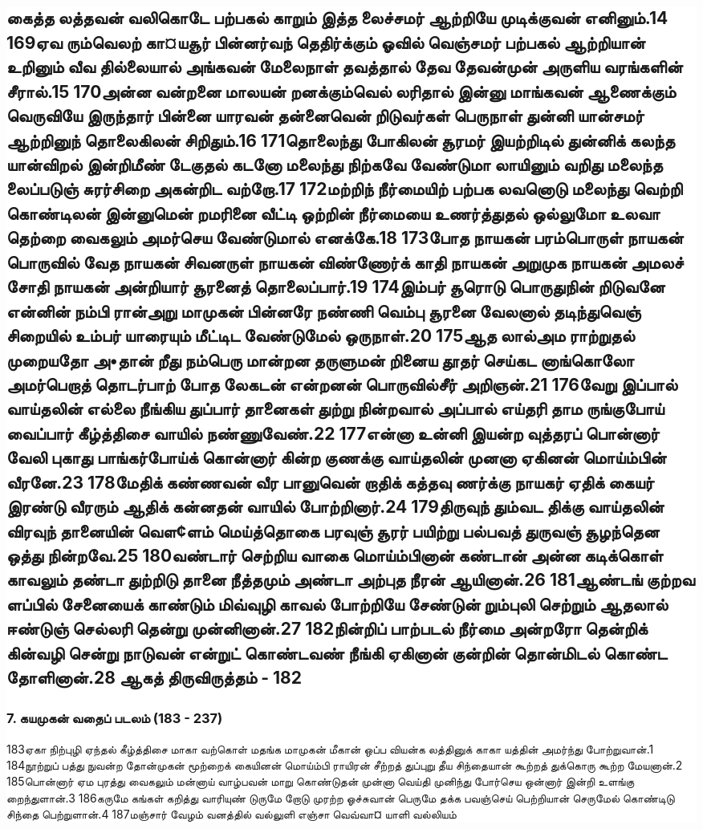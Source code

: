 கைத்த லத்தவன் வலிகொடே பற்பகல் காறும்
இத்த லைச்சமர் ஆற்றியே முடிக்குவன் எனினும்.14 169ஏவ ரும்வெலற் கா¤யசூர் பின்னர்வந் தெதிர்க்கும்
ஓவில் வெஞ்சமர் பற்பகல் ஆற்றியான் உறினும்
வீவ தில்லையால் அங்கவன் மேலைநாள் தவத்தால்
தேவ தேவன்முன் அருளிய வரங்களின் சீரால்.15 170அன்ன வன்றனை மாலயன் றனக்கும்வெல் லரிதால்
இன்னு மாங்கவன் ஆணைக்கும் வெருவியே இருந்தார்
பின்னை யாரவன் தன்னைவென் றிடுவர்கள் பெருநாள்
துன்னி யான்சமர் ஆற்றினுந் தொலைகிலன் சிறிதும்.16 171தொலைந்து போகிலன் சூரமர் இயற்றிடில் துன்னிக்
கலந்த யான்விறல் இன்றிமீண் டேகுதல் கடனோ
மலைந்து நிற்கவே வேண்டுமா லாயினும் வறிது
மலைந்த லைப்படுஞ் சுரர்சிறை அகன்றிட வற்றோ.17 172மற்றிந் நீர்மையிற் பற்பக லவனொடு மலைந்து
வெற்றி கொண்டிலன் இன்னுமென் றமரினை வீட்டி
ஒற்றின் நீர்மையை உணர்த்துதல் ஒல்லுமோ உலவா
தெற்றை வைகலும் அமர்செய வேண்டுமால் எனக்கே.18 173போத நாயகன் பரம்பொருள் நாயகன் பொருவில்
வேத நாயகன் சிவனருள் நாயகன் விண்ணோர்க்
காதி நாயகன் அறுமுக நாயகன் அமலச்
சோதி நாயகன் அன்றியார் சூரனைத் தொலைப்பார்.19 174இம்பர் சூரொடு பொருதுநின் றிடுவனே என்னின்
நம்பி ரான்அறு மாமுகன் பின்னரே நண்ணி
வெம்பு சூரனை வேலனால் தடிந்துவெஞ் சிறையில்
உம்பர் யாரையும் மீட்டிட வேண்டுமேல் ஒருநாள்.20 175ஆத லால்அம ராற்றுதல் முறையதோ அ•தான்
றீது நம்பெரு மான்றன தருளுமன் றினைய
தூதர் செய்கட னாங்கொலோ அமர்பெறாத் தொடர்பாற்
போத லேகடன் என்றனன் பொருவில்சீர் அறிஞன்.21 176வேறு
இப்பால் வாய்தலின் எல்லை நீங்கிய
துப்பார் தானைகள் துற்று நின்றவால்
அப்பால் எய்தரி தாம ருங்குபோய்
வைப்பார் கீழ்த்திசை வாயில் நண்ணுவேண்.22 177என்னா உன்னி இயன்ற வுத்தரப்
பொன்னார் வேலி புகாது பாங்கர்போய்க்
கொன்னார் கின்ற குணக்கு வாய்தலின்
முனனா ஏகினன் மொய்ம்பின் வீரனே.23 178மேதிக் கண்ணவன் வீர பானுவென்
றாதிக் கத்தவு ணர்க்கு நாயகர்
ஏதிக் கையர் இரண்டு வீரரும்
ஆதிக் கன்னதன் வாயில் போற்றினார்.24 179திருவுந் தும்வட திக்கு வாய்தலின்
விரவுந் தானையின் வௌ¢ளம் மெய்த்தொகை
பரவுஞ் சூரர் பயிற்று பல்பவத்
துருவஞ் சூழந்தென ஒத்து நின்றவே.25 180வண்டார் செற்றிய வாகை மொய்ம்பினான்
கண்டான் அன்ன கடிக்கொள் காவலும்
தண்டா துற்றிடு தானை நீத்தமும்
அண்டா அற்புத நீரன் ஆயினான்.26 181ஆண்டங் குற்றவ ளப்பில் சேனையைக்
காண்டும் மிவ்வுழி காவல் போற்றியே
சேண்டுன் றும்புலி செற்றும் ஆதலால்
ஈண்டுஞ் செல்லரி தென்று முன்னினான்.27 182நின்றிப் பாற்படல் நீர்மை அன்றரோ
தென்றிக் கின்வழி சென்று நாடுவன்
என்றுட் கொண்டவண் நீங்கி ஏகினான்
குன்றின் தொன்மிடல் கொண்ட தோளினான்.28
ஆகத் திருவிருத்தம் - 182
--------

### 7. கயமுகன் வதைப் படலம் (183 - 237)

183ஏகா நிற்புழி ஏந்தல் கீழ்த்திசை
மாகா வற்கொள் மதங்க மாமுகன்
மீகான் ஒப்ப வியன்க லத்தினுக்
காகா யத்தின் அமர்ந்து போற்றுவான்.1 184நூற்றுப் பத்து நுவன்ற தோன்முகன்
மூற்றைக் கையினன் மொய்ம்பி ராயிரன்
சீற்றத் துப்புறு தீய சிந்தையான்
கூற்றத் துக்கொரு கூற்ற மேயனான்.2 185பொன்னார் ஏம புரத்து வைகலும்
மன்னாய் வாழ்பவன் மாறு கொண்டுதன்
முன்னா வெய்தி முனிந்து போர்செய
ஒன்னார் இன்றி உளங்கு றைந்துளான்.3 186கருமே கங்கள் கறித்து வாரியுண்
டுருமே றோடு முரற்ற ஓச்சுவான்
பெருமே தக்க பவஞ்செய் பெற்றியான்
செருமேல் கொண்டிடு சிந்தை பெற்றுளான்.4 187மஞ்சார் வேழம் வனத்தில் வல்லுளி
எஞ்சா வெவ்வா¤ யாளி வல்லியம்